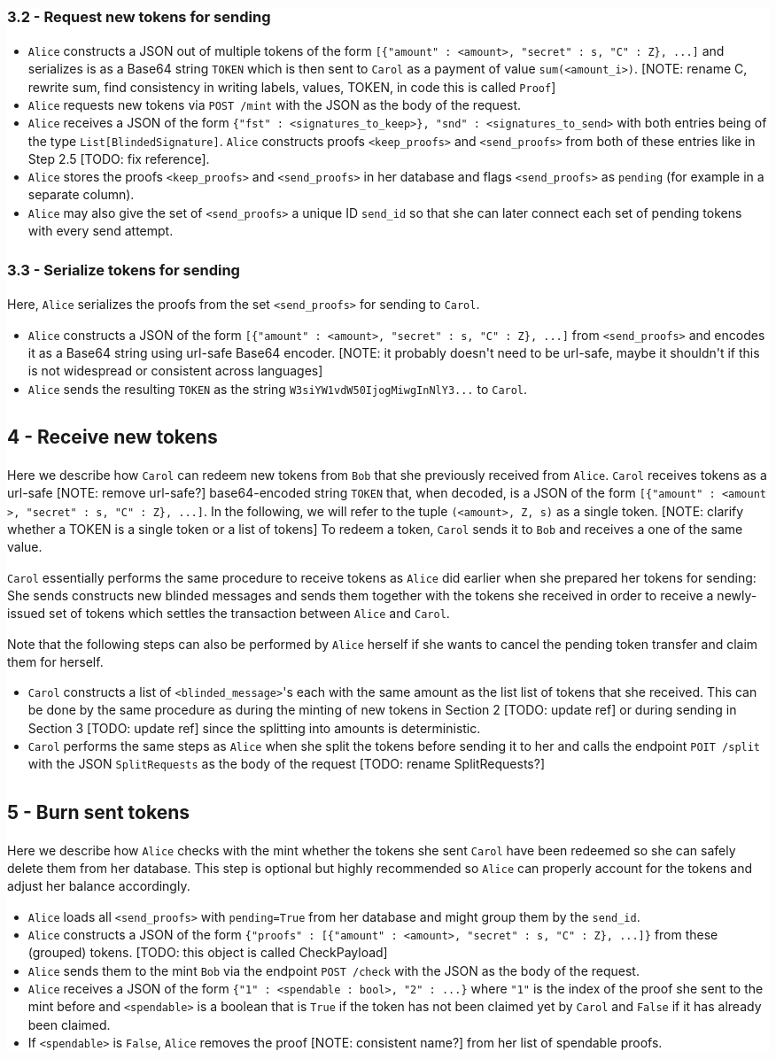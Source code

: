 ### 3.2 - Request new tokens for sending
- `Alice` constructs a JSON out of multiple tokens of the form `[{"amount" : <amount>, "secret" : s, "C" : Z}, ...]` and serializes is as a Base64 string `TOKEN` which is then sent to `Carol` as a payment of value `sum(<amount_i>)`. [NOTE: rename C, rewrite sum, find consistency in writing labels, values, TOKEN, in code this is called `Proof`]
- `Alice` requests new tokens via `POST /mint` with the JSON as the body of the request.
- `Alice` receives a JSON of the form `{"fst" : <signatures_to_keep>}, "snd" : <signatures_to_send>` with both entries being of the type `List[BlindedSignature]`. `Alice` constructs proofs `<keep_proofs>` and `<send_proofs>` from both of these entries like in Step 2.5 [TODO: fix reference]. 
- `Alice` stores the proofs `<keep_proofs>` and `<send_proofs>` in her database and flags `<send_proofs>` as `pending` (for example in a separate column).
- `Alice` may also give the set of `<send_proofs>` a unique ID `send_id` so that she can later connect each set of pending tokens with every send attempt.

### 3.3 - Serialize tokens for sending
Here, `Alice` serializes the proofs from the set `<send_proofs>` for sending to `Carol`.
- `Alice` constructs a JSON of the form `[{"amount" : <amount>, "secret" : s, "C" : Z}, ...]` from `<send_proofs>` and encodes it as a Base64 string using url-safe Base64 encoder. [NOTE: it probably doesn't need to be url-safe, maybe it shouldn't if this is not widespread or consistent across languages]
- `Alice` sends the resulting `TOKEN` as the string `W3siYW1vdW50IjogMiwgInNlY3...` to `Carol`.

## 4 - Receive new tokens
Here we describe how `Carol` can redeem new tokens from `Bob` that she previously received from `Alice`. `Carol` receives tokens as a url-safe [NOTE: remove url-safe?] base64-encoded string `TOKEN` that, when decoded, is a JSON of the form `[{"amount" : <amount>, "secret" : s, "C" : Z}, ...]`. In the following, we will refer to the tuple `(<amount>, Z, s)` as a single token. [NOTE: clarify whether a TOKEN is a single token or a list of tokens] To redeem a token, `Carol` sends it to `Bob` and receives a one of the same value.

`Carol` essentially performs the same procedure to receive tokens as `Alice` did earlier when she prepared her tokens for sending: She sends constructs new blinded messages and sends them together with the tokens she received in order to receive a newly-issued set of tokens which settles the transaction between `Alice` and `Carol`.

Note that the following steps can also be performed by `Alice` herself if she wants to cancel the pending token transfer and claim them for herself.

- `Carol` constructs a list of `<blinded_message>`'s each with the same amount as the list list of tokens that she received. This can be done by the same procedure as during the minting of new tokens in Section 2 [TODO: update ref] or during sending in Section 3 [TODO: update ref] since the splitting into amounts is deterministic.
- `Carol` performs the same steps as `Alice` when she split the tokens before sending it to her and calls the endpoint `POIT /split` with the JSON `SplitRequests` as the body of the request [TODO: rename SplitRequests?]

## 5 - Burn sent tokens
Here we describe how `Alice` checks with the mint whether the tokens she sent `Carol` have been redeemed so she can safely delete them from her database. This step is optional but highly recommended so `Alice` can properly account for the tokens and adjust her balance accordingly.
- `Alice` loads all `<send_proofs>` with `pending=True` from her database and might group them by the `send_id`.
- `Alice` constructs a JSON of the form `{"proofs" : [{"amount" : <amount>, "secret" : s, "C" : Z}, ...]}` from these (grouped) tokens. [TODO: this object is called CheckPayload]
- `Alice` sends them to the mint `Bob` via the endpoint `POST /check` with the JSON as the body of the request.
- `Alice` receives a JSON of the form `{"1" : <spendable : bool>, "2" : ...}` where `"1"` is the index of the proof she sent to the mint before and `<spendable>` is a boolean that is `True` if the token has not been claimed yet by `Carol` and `False` if it has already been claimed.
- If `<spendable>` is `False`, `Alice` removes the proof [NOTE: consistent name?] from her list of spendable proofs.
